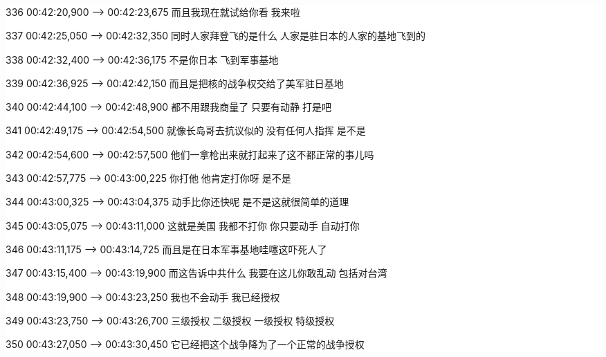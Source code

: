 336
00:42:20,900 –&gt; 00:42:23,675
而且我现在就试给你看 我来啦
 
337
00:42:25,050 –&gt; 00:42:32,350
同时人家拜登飞的是什么 人家是驻日本的人家的基地飞到的
 
338
00:42:32,400 –&gt; 00:42:36,175
不是你日本 飞到军事基地
 
339
00:42:36,925 –&gt; 00:42:42,150
而且是把核的战争权交给了美军驻日基地
 
340
00:42:44,100 –&gt; 00:42:48,900
都不用跟我商量了 只要有动静 打是吧
 
341
00:42:49,175 –&gt; 00:42:54,500
就像长岛哥去抗议似的 没有任何人指挥 是不是
 
342
00:42:54,600 –&gt; 00:42:57,500
他们一拿枪出来就打起来了这不都正常的事儿吗
 
343
00:42:57,775 –&gt; 00:43:00,225
你打他 他肯定打你呀 是不是
 
344
00:43:00,325 –&gt; 00:43:04,375
动手比你还快呢 是不是这就很简单的道理
 
345
00:43:05,075 –&gt; 00:43:11,000
这就是美国 我都不打你 你只要动手 自动打你
 
346
00:43:11,175 –&gt; 00:43:14,725
而且是在日本军事基地哇噻这吓死人了
 
347
00:43:15,400 –&gt; 00:43:19,900
而这告诉中共什么 我要在这儿你敢乱动 包括对台湾
 
348
00:43:19,900 –&gt; 00:43:23,250
我也不会动手 我已经授权
 
349
00:43:23,750 –&gt; 00:43:26,700
三级授权 二级授权 一级授权 特级授权
 
350
00:43:27,050 –&gt; 00:43:30,450
它已经把这个战争降为了一个正常的战争授权
 
